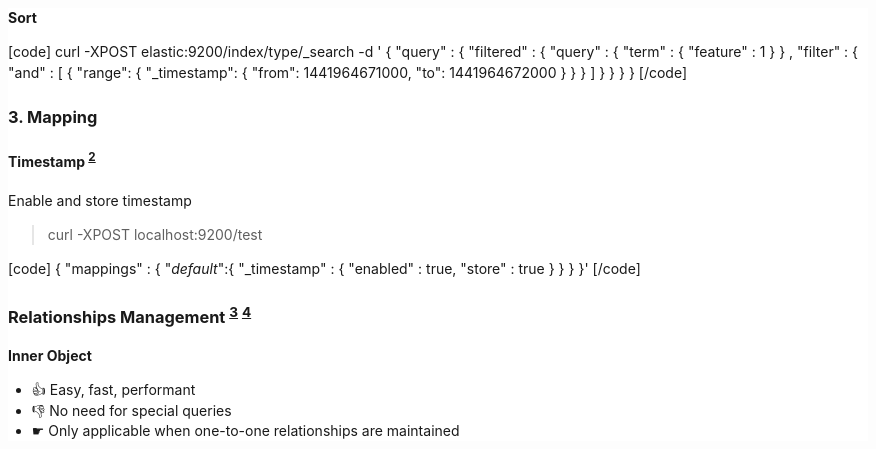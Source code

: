 **Sort**

[code]
curl -XPOST elastic:9200/index/type/_search -d '
{
  "query" : {
    "filtered" :
    {
      "query" : { "term" : { "feature" : 1 } } ,
      "filter" : {
        "and" : [
          {
            "range": {
              "_timestamp": {
                "from": 1441964671000,
                "to": 1441964672000
              }
            }
          }
        ]
      }
    }
  }
}
[/code]
<h3>3. Mapping</h3>

<h4>Timestamp <sup id="fnref-1210-2"><a href="#fn-1210-2" rel="footnote">2</a></sup></h4>

Enable and store timestamp

<blockquote>
  curl -XPOST localhost:9200/test
</blockquote>

[code]
{
"mappings" : {
    "_default_":{
        "_timestamp" : {
            "enabled" : true,
            "store" : true
        }
    }
  }
}'
[/code]



<h3>Relationships Management <sup id="fnref-1210-6"><a href="#fn-1210-6" rel="footnote">3</a></sup> <sup id="fnref-1210-7"><a href="#fn-1210-7" rel="footnote">4</a></sup></h3>

<strong>Inner Object</strong>

<ul>
<li>👍 Easy, fast, performant</li>
<li>👎 No need for special queries</li>
<li>☛ Only applicable when one-to-one relationships are maintained</li>
</ul>


[^1]: [ICU plug-in Introduction](https://www.elastic.co/guide/en/elasticsearch/plugins/current/analysis.html)
[^2]: [ICU plug-in Github](https://github.com/elastic/elasticsearch-analysis-icu)
[^3]: [Installing the ICU plug-in](https://www.elastic.co/guide/en/elasticsearch/plugins/current/analysis-icu.html)